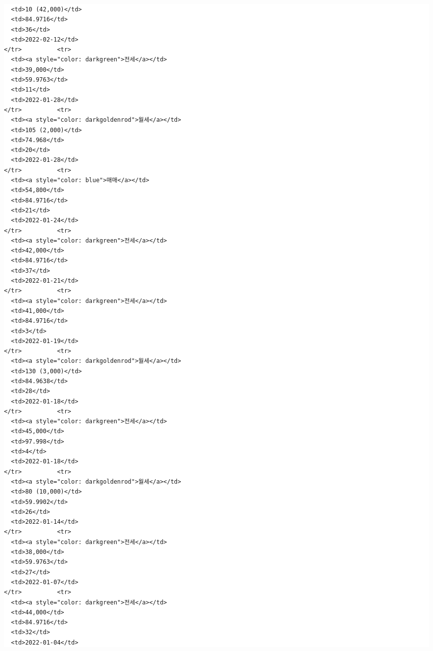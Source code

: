       <td>10 (42,000)</td>
      <td>84.9716</td>
      <td>36</td>
      <td>2022-02-12</td>
    </tr>          <tr>
      <td><a style="color: darkgreen">전세</a></td>
      <td>39,000</td>
      <td>59.9763</td>
      <td>11</td>
      <td>2022-01-28</td>
    </tr>          <tr>
      <td><a style="color: darkgoldenrod">월세</a></td>
      <td>105 (2,000)</td>
      <td>74.968</td>
      <td>20</td>
      <td>2022-01-28</td>
    </tr>          <tr>
      <td><a style="color: blue">매매</a></td>
      <td>54,800</td>
      <td>84.9716</td>
      <td>21</td>
      <td>2022-01-24</td>
    </tr>          <tr>
      <td><a style="color: darkgreen">전세</a></td>
      <td>42,000</td>
      <td>84.9716</td>
      <td>37</td>
      <td>2022-01-21</td>
    </tr>          <tr>
      <td><a style="color: darkgreen">전세</a></td>
      <td>41,000</td>
      <td>84.9716</td>
      <td>3</td>
      <td>2022-01-19</td>
    </tr>          <tr>
      <td><a style="color: darkgoldenrod">월세</a></td>
      <td>130 (3,000)</td>
      <td>84.9638</td>
      <td>28</td>
      <td>2022-01-18</td>
    </tr>          <tr>
      <td><a style="color: darkgreen">전세</a></td>
      <td>45,000</td>
      <td>97.998</td>
      <td>4</td>
      <td>2022-01-18</td>
    </tr>          <tr>
      <td><a style="color: darkgoldenrod">월세</a></td>
      <td>80 (10,000)</td>
      <td>59.9902</td>
      <td>26</td>
      <td>2022-01-14</td>
    </tr>          <tr>
      <td><a style="color: darkgreen">전세</a></td>
      <td>38,000</td>
      <td>59.9763</td>
      <td>27</td>
      <td>2022-01-07</td>
    </tr>          <tr>
      <td><a style="color: darkgreen">전세</a></td>
      <td>44,000</td>
      <td>84.9716</td>
      <td>32</td>
      <td>2022-01-04</td>